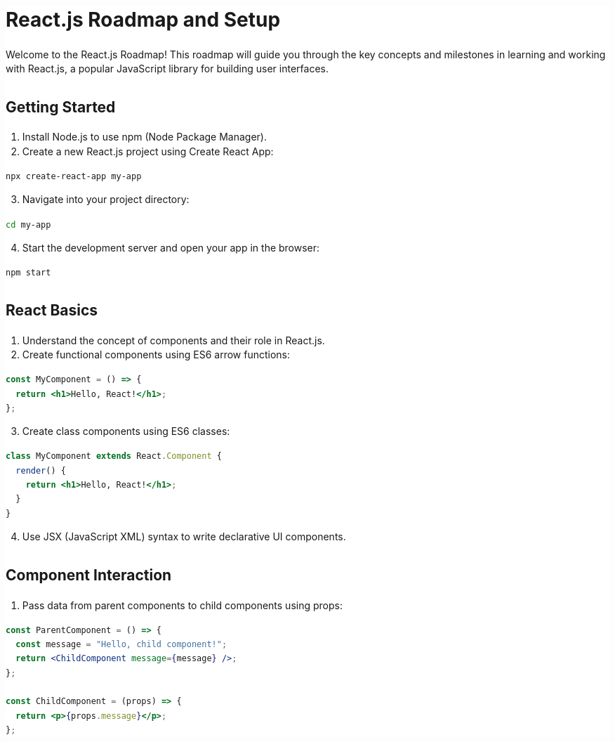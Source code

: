 # React.js Roadmap and Setup

Welcome to the React.js Roadmap! This roadmap will guide you through the key concepts and milestones in learning and working with React.js, a popular JavaScript library for building user interfaces.

## Getting Started

1. Install Node.js to use npm (Node Package Manager).
2. Create a new React.js project using Create React App:

```bash
npx create-react-app my-app
```

3. Navigate into your project directory:

```bash
cd my-app
```

4. Start the development server and open your app in the browser:

```bash
npm start
```

## React Basics

1. Understand the concept of components and their role in React.js.
2. Create functional components using ES6 arrow functions:

```jsx
const MyComponent = () => {
  return <h1>Hello, React!</h1>;
};
```

3. Create class components using ES6 classes:

```jsx
class MyComponent extends React.Component {
  render() {
    return <h1>Hello, React!</h1>;
  }
}
```

4. Use JSX (JavaScript XML) syntax to write declarative UI components.

## Component Interaction

1. Pass data from parent components to child components using props:

```jsx
const ParentComponent = () => {
  const message = "Hello, child component!";
  return <ChildComponent message={message} />;
};

const ChildComponent = (props) => {
  return <p>{props.message}</p>;
};
```
